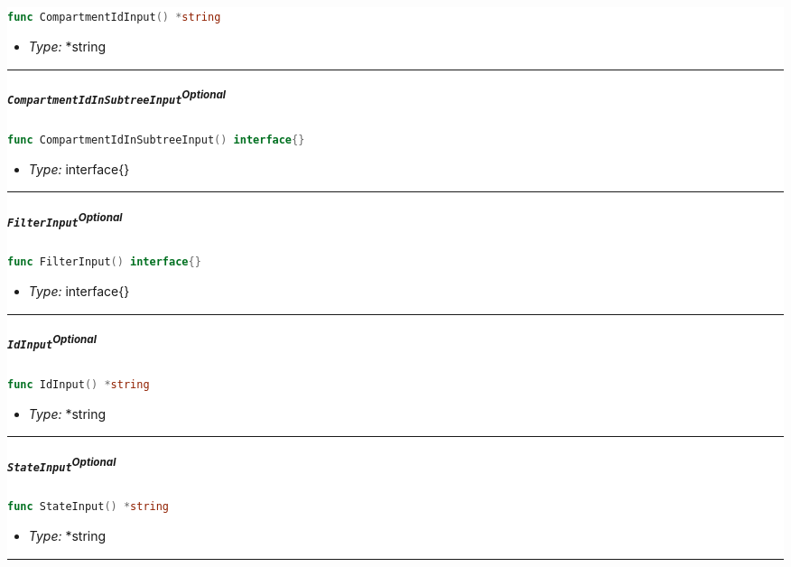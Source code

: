 ```go
func CompartmentIdInput() *string
```

- *Type:* *string

---

##### `CompartmentIdInSubtreeInput`<sup>Optional</sup> <a name="CompartmentIdInSubtreeInput" id="rhizo-co-terraform-provider-oci.dataOciDataSafeTargetAlertPolicyAssociations.DataOciDataSafeTargetAlertPolicyAssociations.property.compartmentIdInSubtreeInput"></a>

```go
func CompartmentIdInSubtreeInput() interface{}
```

- *Type:* interface{}

---

##### `FilterInput`<sup>Optional</sup> <a name="FilterInput" id="rhizo-co-terraform-provider-oci.dataOciDataSafeTargetAlertPolicyAssociations.DataOciDataSafeTargetAlertPolicyAssociations.property.filterInput"></a>

```go
func FilterInput() interface{}
```

- *Type:* interface{}

---

##### `IdInput`<sup>Optional</sup> <a name="IdInput" id="rhizo-co-terraform-provider-oci.dataOciDataSafeTargetAlertPolicyAssociations.DataOciDataSafeTargetAlertPolicyAssociations.property.idInput"></a>

```go
func IdInput() *string
```

- *Type:* *string

---

##### `StateInput`<sup>Optional</sup> <a name="StateInput" id="rhizo-co-terraform-provider-oci.dataOciDataSafeTargetAlertPolicyAssociations.DataOciDataSafeTargetAlertPolicyAssociations.property.stateInput"></a>

```go
func StateInput() *string
```

- *Type:* *string

---